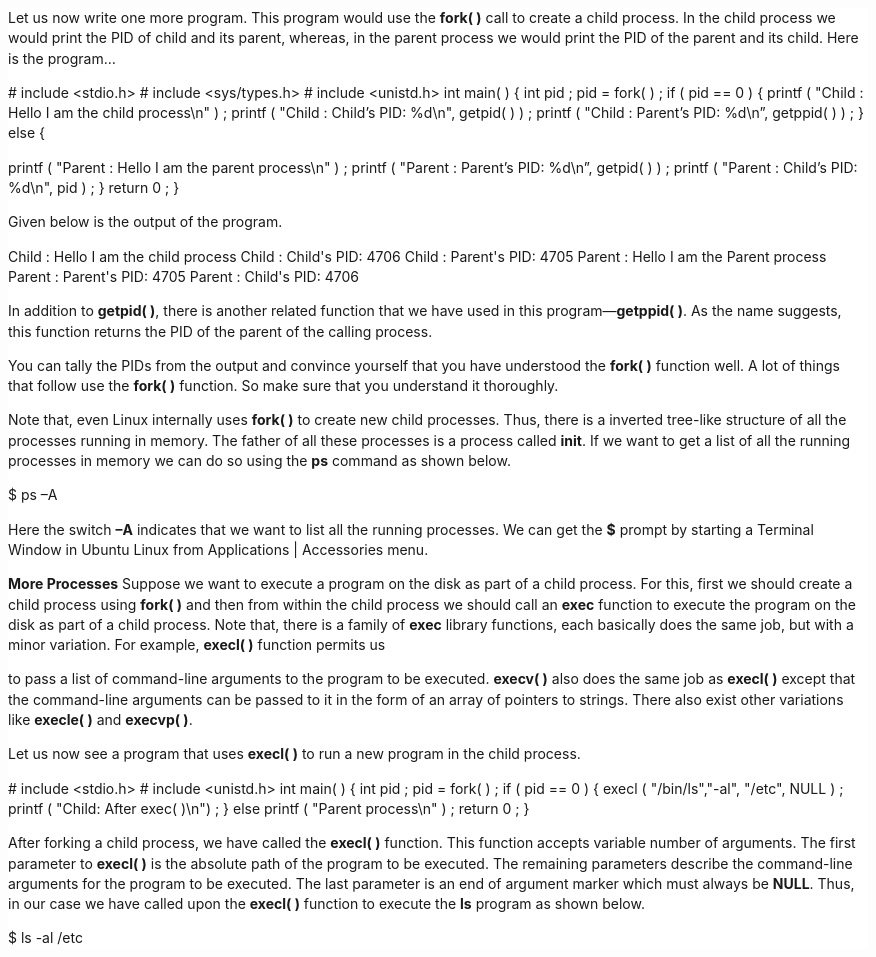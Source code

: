 Let us now write one more program. This program would use the **fork( )** call to create a child process. In the child process we would print the PID of child and its parent, whereas, in the parent process we would print the PID of the parent and its child. Here is the program…

\# include <stdio.h> # include <sys/types.h> # include <unistd.h> int main( ) { int pid ; pid = fork( ) ; if ( pid == 0 ) { printf ( "Child : Hello I am the child process\\n" ) ; printf ( "Child : Child’s PID: %d\\n", getpid( ) ) ; printf ( "Child : Parent’s PID: %d\\n”, getppid( ) ) ; } else {

printf ( "Parent : Hello I am the parent process\\n" ) ; printf ( "Parent : Parent’s PID: %d\\n”, getpid( ) ) ; printf ( "Parent : Child’s PID: %d\\n", pid ) ; } return 0 ; }

Given below is the output of the program.

Child : Hello I am the child process Child : Child's PID: 4706 Child : Parent's PID: 4705 Parent : Hello I am the Parent process Parent : Parent's PID: 4705 Parent : Child's PID: 4706

In addition to **getpid( )**, there is another related function that we have used in this program—**getppid( )**. As the name suggests, this function returns the PID of the parent of the calling process.

You can tally the PIDs from the output and convince yourself that you have understood the **fork( )** function well. A lot of things that follow use the **fork( )** function. So make sure that you understand it thoroughly.

Note that, even Linux internally uses **fork( )** to create new child processes. Thus, there is a inverted tree-like structure of all the processes running in memory. The father of all these processes is a process called **init**. If we want to get a list of all the running processes in memory we can do so using the **ps** command as shown below.

$ ps –A

Here the switch **–A** indicates that we want to list all the running processes. We can get the **$** prompt by starting a Terminal Window in Ubuntu Linux from Applications | Accessories menu.

**More Processes** Suppose we want to execute a program on the disk as part of a child process. For this, first we should create a child process using **fork( )** and then from within the child process we should call an **exec** function to execute the program on the disk as part of a child process. Note that, there is a family of **exec** library functions, each basically does the same job, but with a minor variation. For example, **execl( )** function permits us

to pass a list of command-line arguments to the program to be executed. **execv( )** also does the same job as **execl( )** except that the command-line arguments can be passed to it in the form of an array of pointers to strings. There also exist other variations like **execle( )** and **execvp( )**.

Let us now see a program that uses **execl( )** to run a new program in the child process.

\# include <stdio.h> # include <unistd.h> int main( ) { int pid ; pid = fork( ) ; if ( pid == 0 ) { execl ( "/bin/ls","-al", "/etc", NULL ) ; printf ( "Child: After exec( )\\n") ; } else printf ( "Parent process\\n" ) ; return 0 ; }

After forking a child process, we have called the **execl( )** function. This function accepts variable number of arguments. The first parameter to **execl( )** is the absolute path of the program to be executed. The remaining parameters describe the command-line arguments for the program to be executed. The last parameter is an end of argument marker which must always be **NULL**. Thus, in our case we have called upon the **execl( )** function to execute the **ls** program as shown below.

$ ls -al /etc
